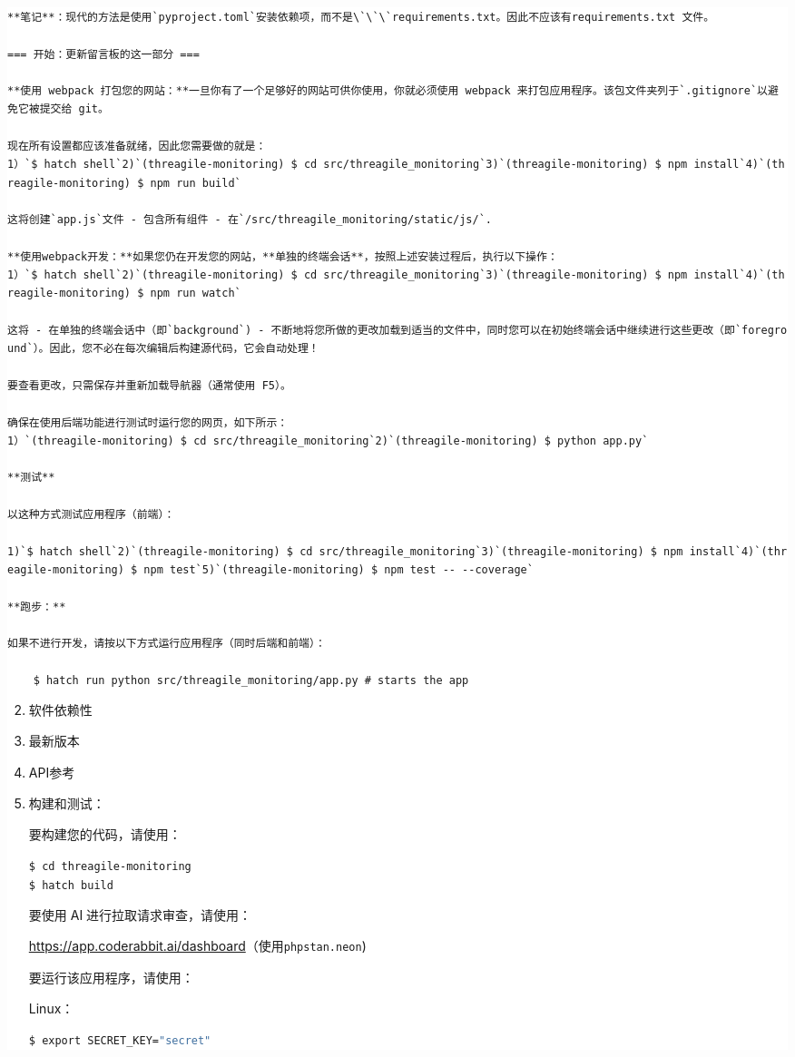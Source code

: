     **笔记**：现代的方法是使用`pyproject.toml`安装依赖项，而不是\`\`\`requirements.txt。因此不应该有requirements.txt 文件。

    === 开始：更新留言板的这一部分 ===

    **使用 webpack 打包您的网站：**一旦你有了一个足够好的网站可供你使用，你就必须使用 webpack 来打包应用程序。该包文件夹列于`.gitignore`以避免它被提交给 git。

    现在所有设置都应该准备就绪，因此您需要做的就是：
    1）`$ hatch shell`2)`(threagile-monitoring) $ cd src/threagile_monitoring`3)`(threagile-monitoring) $ npm install`4)`(threagile-monitoring) $ npm run build`

    这将创建`app.js`文件 - 包含所有组件 - 在`/src/threagile_monitoring/static/js/`.

    **使用webpack开发：**如果您仍在开发您的网站，**单独的终端会话**，按照上述安装过程后，执行以下操作：
    1）`$ hatch shell`2)`(threagile-monitoring) $ cd src/threagile_monitoring`3)`(threagile-monitoring) $ npm install`4)`(threagile-monitoring) $ npm run watch`

    这将 - 在单独的终端会话中（即`background`) - 不断地将您所做的更改加载到适当的文件中，同时您可以在初始终端会话中继续进行这些更改（即`foreground`）。因此，您不必在每次编辑后构建源代码，它会自动处理！

    要查看更改，只需保存并重新加载导航器（通常使用 F5）。

    确保在使用后端功能进行测试时运行您的网页，如下所示：
    1）`(threagile-monitoring) $ cd src/threagile_monitoring`2)`(threagile-monitoring) $ python app.py`

    **测试**

    以这种方式测试应用程序（前端）：

    1)`$ hatch shell`2)`(threagile-monitoring) $ cd src/threagile_monitoring`3)`(threagile-monitoring) $ npm install`4)`(threagile-monitoring) $ npm test`5)`(threagile-monitoring) $ npm test -- --coverage`

    **跑步：**

    如果不进行开发，请按以下方式运行应用程序（同时后端和前端）：

        $ hatch run python src/threagile_monitoring/app.py # starts the app 

2.  软件依赖性

3.  最新版本

4.  API参考

5.  构建和测试：

    要构建您的代码，请使用：

    ```bash
    $ cd threagile-monitoring
    $ hatch build
    ```

    要使用 AI 进行拉取请求审查，请使用：

    <https://app.coderabbit.ai/dashboard>（使用`phpstan.neon`)

    要运行该应用程序，请使用：

    Linux：

    ```bash
    $ export SECRET_KEY="secret"
    ```

